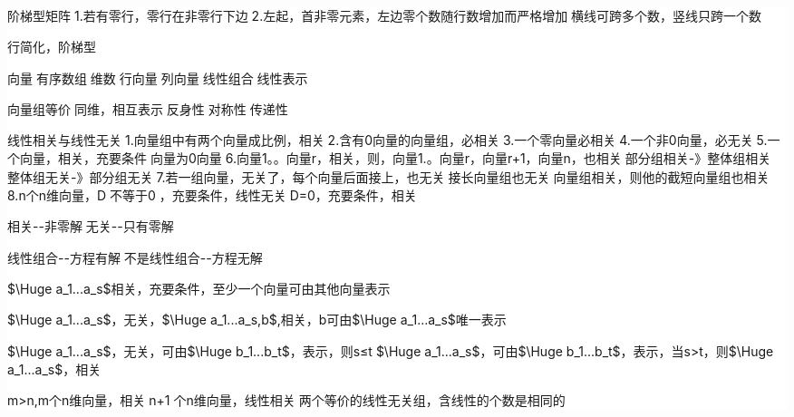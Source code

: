 阶梯型矩阵
1.若有零行，零行在非零行下边
2.左起，首非零元素，左边零个数随行数增加而严格增加
横线可跨多个数，竖线只跨一个数

行简化，阶梯型


向量
有序数组
维数
行向量
列向量
线性组合
线性表示

向量组等价
同维，相互表示
反身性
对称性
传递性

线性相关与线性无关
1.向量组中有两个向量成比例，相关
2.含有0向量的向量组，必相关
3.一个零向量必相关
4.一个非0向量，必无关
5.一个向量，相关，充要条件 向量为0向量
6.向量1。。向量r，相关，则，向量1.。向量r，向量r+1，向量n，也相关
部分组相关-》整体组相关
整体组无关-》部分组无关
7.若一组向量，无关了，每个向量后面接上，也无关
接长向量组也无关
向量组相关，则他的截短向量组也相关
8.n个n维向量，D 不等于0 ，充要条件，线性无关
D=0，充要条件，相关



相关--非零解
无关--只有零解

线性组合--方程有解
不是线性组合--方程无解


$\Huge a_1...a_s$相关，充要条件，至少一个向量可由其他向量表示


$\Huge a_1...a_s$，无关，$\Huge a_1...a_s,b$,相关，b可由$\Huge a_1...a_s$唯一表示

$\Huge a_1...a_s$，无关，可由$\Huge b_1...b_t$，表示，则s≤t
$\Huge a_1...a_s$，可由$\Huge b_1...b_t$，表示，当s>t，则$\Huge a_1...a_s$，相关

m>n,m个n维向量，相关
n+1 个n维向量，线性相关
两个等价的线性无关组，含线性的个数是相同的
